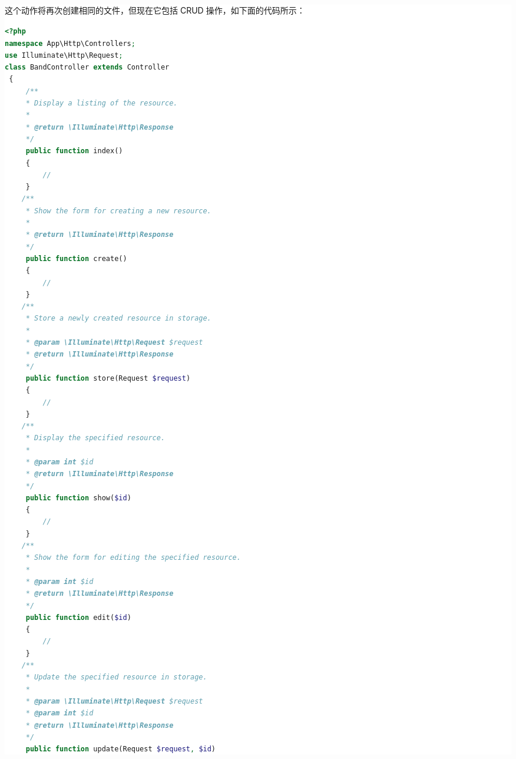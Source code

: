这个动作将再次创建相同的文件，但现在它包括 CRUD 操作，如下面的代码所示：

```php
<?php
namespace App\Http\Controllers;
use Illuminate\Http\Request;
class BandController extends Controller
 {
     /**
     * Display a listing of the resource.
     *
     * @return \Illuminate\Http\Response
     */
     public function index()
     {
         //
     }
    /**
     * Show the form for creating a new resource.
     *
     * @return \Illuminate\Http\Response
     */
     public function create()
     {
         //
     }
    /**
     * Store a newly created resource in storage.
     *
     * @param \Illuminate\Http\Request $request
     * @return \Illuminate\Http\Response
     */
     public function store(Request $request)
     {
         //
     }
    /**
     * Display the specified resource.
     *
     * @param int $id
     * @return \Illuminate\Http\Response
     */
     public function show($id)
     {
         //
     }
    /**
     * Show the form for editing the specified resource.
     *
     * @param int $id
     * @return \Illuminate\Http\Response
     */
     public function edit($id)
     {
         //
     }
    /**
     * Update the specified resource in storage.
     *
     * @param \Illuminate\Http\Request $request
     * @param int $id
     * @return \Illuminate\Http\Response
     */
     public function update(Request $request, $id)
```